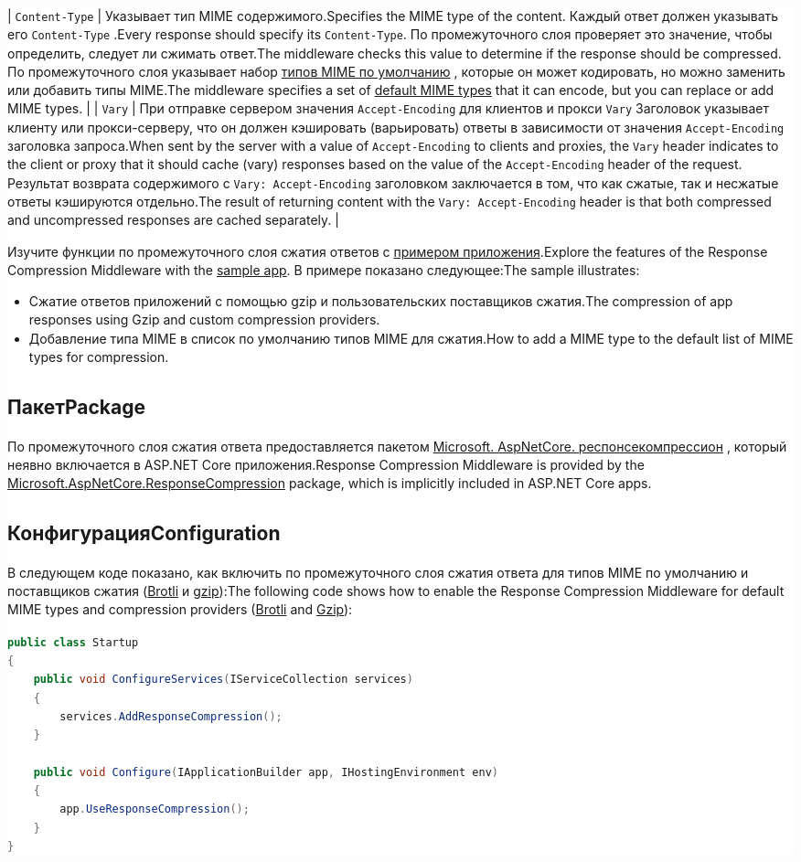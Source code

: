 | `Content-Type`     | <span data-ttu-id="6eb61-162">Указывает тип MIME содержимого.</span><span class="sxs-lookup"><span data-stu-id="6eb61-162">Specifies the MIME type of the content.</span></span> <span data-ttu-id="6eb61-163">Каждый ответ должен указывать его `Content-Type` .</span><span class="sxs-lookup"><span data-stu-id="6eb61-163">Every response should specify its `Content-Type`.</span></span> <span data-ttu-id="6eb61-164">По промежуточного слоя проверяет это значение, чтобы определить, следует ли сжимать ответ.</span><span class="sxs-lookup"><span data-stu-id="6eb61-164">The middleware checks this value to determine if the response should be compressed.</span></span> <span data-ttu-id="6eb61-165">По промежуточного слоя указывает набор [типов MIME по умолчанию](#mime-types) , которые он может кодировать, но можно заменить или добавить типы MIME.</span><span class="sxs-lookup"><span data-stu-id="6eb61-165">The middleware specifies a set of [default MIME types](#mime-types) that it can encode, but you can replace or add MIME types.</span></span> |
| `Vary`             | <span data-ttu-id="6eb61-166">При отправке сервером значения `Accept-Encoding` для клиентов и прокси `Vary` Заголовок указывает клиенту или прокси-серверу, что он должен кэшировать (варьировать) ответы в зависимости от значения `Accept-Encoding` заголовка запроса.</span><span class="sxs-lookup"><span data-stu-id="6eb61-166">When sent by the server with a value of `Accept-Encoding` to clients and proxies, the `Vary` header indicates to the client or proxy that it should cache (vary) responses based on the value of the `Accept-Encoding` header of the request.</span></span> <span data-ttu-id="6eb61-167">Результат возврата содержимого с `Vary: Accept-Encoding` заголовком заключается в том, что как сжатые, так и несжатые ответы кэшируются отдельно.</span><span class="sxs-lookup"><span data-stu-id="6eb61-167">The result of returning content with the `Vary: Accept-Encoding` header is that both compressed and uncompressed responses are cached separately.</span></span> |

<span data-ttu-id="6eb61-168">Изучите функции по промежуточного слоя сжатия ответов с [примером приложения](https://github.com/dotnet/AspNetCore.Docs/tree/main/aspnetcore/performance/response-compression/samples).</span><span class="sxs-lookup"><span data-stu-id="6eb61-168">Explore the features of the Response Compression Middleware with the [sample app](https://github.com/dotnet/AspNetCore.Docs/tree/main/aspnetcore/performance/response-compression/samples).</span></span> <span data-ttu-id="6eb61-169">В примере показано следующее:</span><span class="sxs-lookup"><span data-stu-id="6eb61-169">The sample illustrates:</span></span>

* <span data-ttu-id="6eb61-170">Сжатие ответов приложений с помощью gzip и пользовательских поставщиков сжатия.</span><span class="sxs-lookup"><span data-stu-id="6eb61-170">The compression of app responses using Gzip and custom compression providers.</span></span>
* <span data-ttu-id="6eb61-171">Добавление типа MIME в список по умолчанию типов MIME для сжатия.</span><span class="sxs-lookup"><span data-stu-id="6eb61-171">How to add a MIME type to the default list of MIME types for compression.</span></span>

## <a name="package"></a><span data-ttu-id="6eb61-172">Пакет</span><span class="sxs-lookup"><span data-stu-id="6eb61-172">Package</span></span>

<span data-ttu-id="6eb61-173">По промежуточного слоя сжатия ответа предоставляется пакетом [Microsoft. AspNetCore. респонсекомпрессион](https://www.nuget.org/packages/Microsoft.AspNetCore.ResponseCompression/) , который неявно включается в ASP.NET Core приложения.</span><span class="sxs-lookup"><span data-stu-id="6eb61-173">Response Compression Middleware is provided by the [Microsoft.AspNetCore.ResponseCompression](https://www.nuget.org/packages/Microsoft.AspNetCore.ResponseCompression/) package, which is implicitly included in ASP.NET Core apps.</span></span>

## <a name="configuration"></a><span data-ttu-id="6eb61-174">Конфигурация</span><span class="sxs-lookup"><span data-stu-id="6eb61-174">Configuration</span></span>

<span data-ttu-id="6eb61-175">В следующем коде показано, как включить по промежуточного слоя сжатия ответа для типов MIME по умолчанию и поставщиков сжатия ([Brotli](#brotli-compression-provider) и [gzip](#gzip-compression-provider)):</span><span class="sxs-lookup"><span data-stu-id="6eb61-175">The following code shows how to enable the Response Compression Middleware for default MIME types and compression providers ([Brotli](#brotli-compression-provider) and [Gzip](#gzip-compression-provider)):</span></span>

```csharp
public class Startup
{
    public void ConfigureServices(IServiceCollection services)
    {
        services.AddResponseCompression();
    }

    public void Configure(IApplicationBuilder app, IHostingEnvironment env)
    {
        app.UseResponseCompression();
    }
}
```
